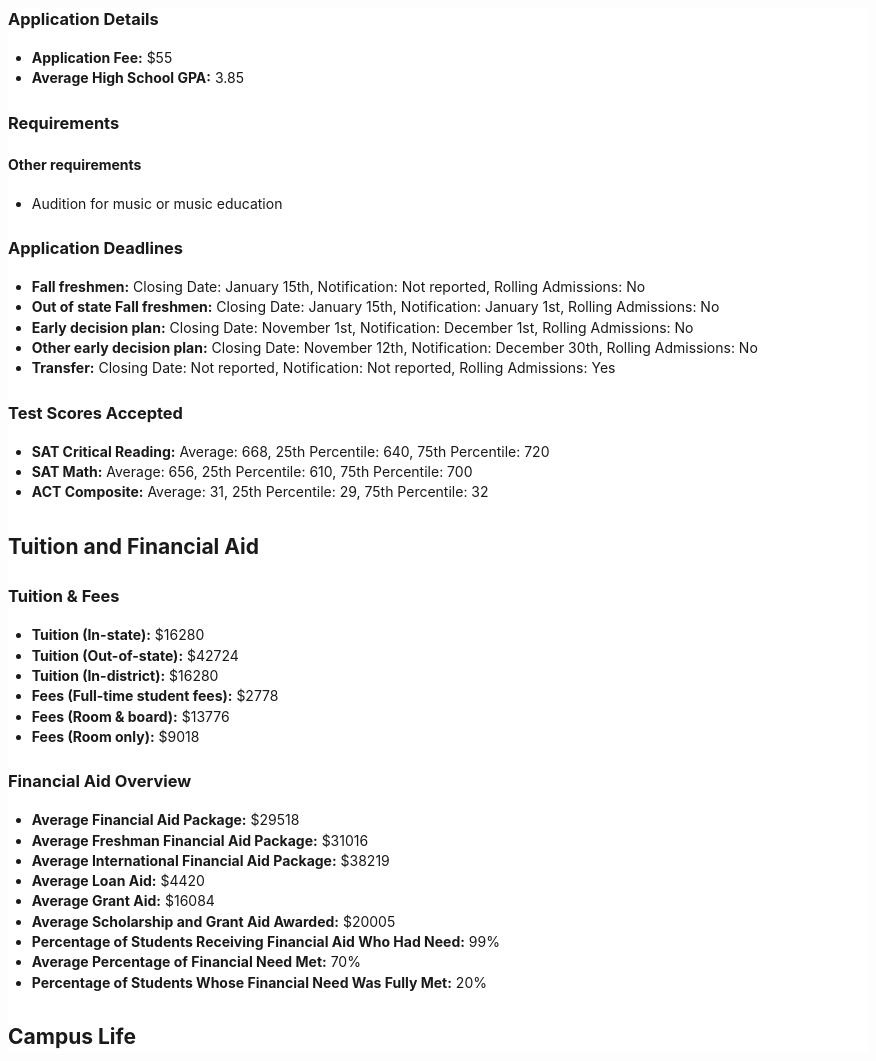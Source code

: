 ### Application Details

- **Application Fee:** $55
- **Average High School GPA:** 3.85

### Requirements

#### Other requirements

- Audition for music or music education

### Application Deadlines

- **Fall freshmen:** Closing Date: January 15th, Notification: Not reported, Rolling Admissions: No
- **Out of state Fall freshmen:** Closing Date: January 15th, Notification: January 1st, Rolling Admissions: No
- **Early decision plan:** Closing Date: November 1st, Notification: December 1st, Rolling Admissions: No
- **Other early decision plan:** Closing Date: November 12th, Notification: December 30th, Rolling Admissions: No
- **Transfer:** Closing Date: Not reported, Notification: Not reported, Rolling Admissions: Yes

### Test Scores Accepted

- **SAT Critical Reading:** Average: 668, 25th Percentile: 640, 75th Percentile: 720
- **SAT Math:** Average: 656, 25th Percentile: 610, 75th Percentile: 700
- **ACT Composite:** Average: 31, 25th Percentile: 29, 75th Percentile: 32

## Tuition and Financial Aid

### Tuition & Fees

- **Tuition (In-state):** $16280
- **Tuition (Out-of-state):** $42724
- **Tuition (In-district):** $16280
- **Fees (Full-time student fees):** $2778
- **Fees (Room & board):** $13776
- **Fees (Room only):** $9018

### Financial Aid Overview

- **Average Financial Aid Package:** $29518
- **Average Freshman Financial Aid Package:** $31016
- **Average International Financial Aid Package:** $38219
- **Average Loan Aid:** $4420
- **Average Grant Aid:** $16084
- **Average Scholarship and Grant Aid Awarded:** $20005
- **Percentage of Students Receiving Financial Aid Who Had Need:** 99%
- **Average Percentage of Financial Need Met:** 70%
- **Percentage of Students Whose Financial Need Was Fully Met:** 20%

## Campus Life
